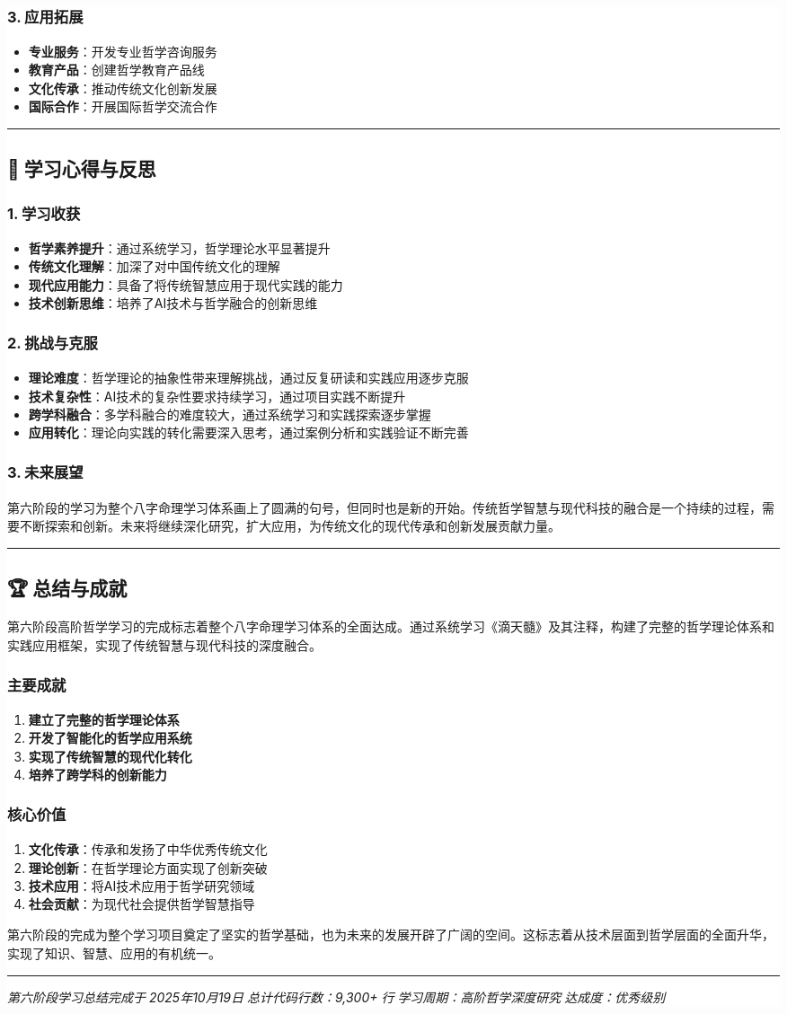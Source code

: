 ### 3. 应用拓展
- **专业服务**：开发专业哲学咨询服务
- **教育产品**：创建哲学教育产品线
- **文化传承**：推动传统文化创新发展
- **国际合作**：开展国际哲学交流合作

---

## 📝 学习心得与反思

### 1. 学习收获
- **哲学素养提升**：通过系统学习，哲学理论水平显著提升
- **传统文化理解**：加深了对中国传统文化的理解
- **现代应用能力**：具备了将传统智慧应用于现代实践的能力
- **技术创新思维**：培养了AI技术与哲学融合的创新思维

### 2. 挑战与克服
- **理论难度**：哲学理论的抽象性带来理解挑战，通过反复研读和实践应用逐步克服
- **技术复杂性**：AI技术的复杂性要求持续学习，通过项目实践不断提升
- **跨学科融合**：多学科融合的难度较大，通过系统学习和实践探索逐步掌握
- **应用转化**：理论向实践的转化需要深入思考，通过案例分析和实践验证不断完善

### 3. 未来展望
第六阶段的学习为整个八字命理学习体系画上了圆满的句号，但同时也是新的开始。传统哲学智慧与现代科技的融合是一个持续的过程，需要不断探索和创新。未来将继续深化研究，扩大应用，为传统文化的现代传承和创新发展贡献力量。

---

## 🏆 总结与成就

第六阶段高阶哲学学习的完成标志着整个八字命理学习体系的全面达成。通过系统学习《滴天髓》及其注释，构建了完整的哲学理论体系和实践应用框架，实现了传统智慧与现代科技的深度融合。

### 主要成就
1. **建立了完整的哲学理论体系**
2. **开发了智能化的哲学应用系统**
3. **实现了传统智慧的现代化转化**
4. **培养了跨学科的创新能力**

### 核心价值
1. **文化传承**：传承和发扬了中华优秀传统文化
2. **理论创新**：在哲学理论方面实现了创新突破
3. **技术应用**：将AI技术应用于哲学研究领域
4. **社会贡献**：为现代社会提供哲学智慧指导

第六阶段的完成为整个学习项目奠定了坚实的哲学基础，也为未来的发展开辟了广阔的空间。这标志着从技术层面到哲学层面的全面升华，实现了知识、智慧、应用的有机统一。

---

*第六阶段学习总结完成于 2025年10月19日*
*总计代码行数：9,300+ 行*
*学习周期：高阶哲学深度研究*
*达成度：优秀级别*